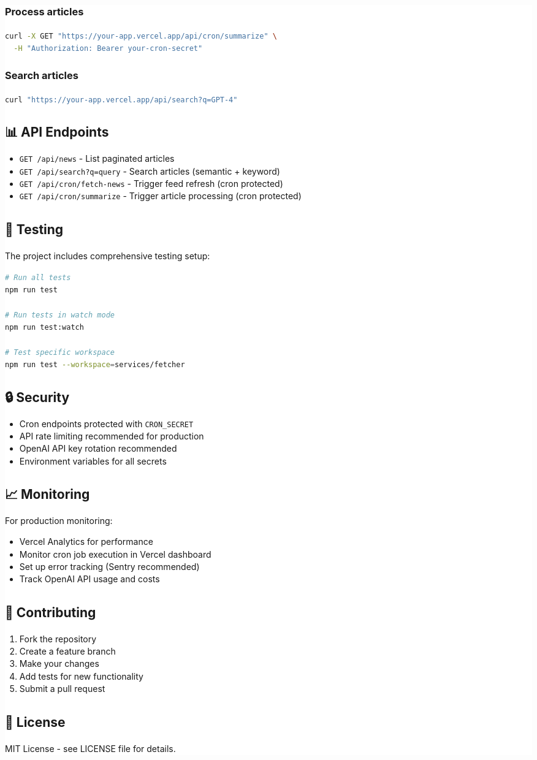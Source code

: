 ### Process articles
```bash
curl -X GET "https://your-app.vercel.app/api/cron/summarize" \
  -H "Authorization: Bearer your-cron-secret"
```

### Search articles
```bash
curl "https://your-app.vercel.app/api/search?q=GPT-4"
```

## 📊 API Endpoints

- `GET /api/news` - List paginated articles
- `GET /api/search?q=query` - Search articles (semantic + keyword)
- `GET /api/cron/fetch-news` - Trigger feed refresh (cron protected)
- `GET /api/cron/summarize` - Trigger article processing (cron protected)

## 🧪 Testing

The project includes comprehensive testing setup:

```bash
# Run all tests
npm run test

# Run tests in watch mode
npm run test:watch

# Test specific workspace
npm run test --workspace=services/fetcher
```

## 🔒 Security

- Cron endpoints protected with `CRON_SECRET`
- API rate limiting recommended for production
- OpenAI API key rotation recommended
- Environment variables for all secrets

## 📈 Monitoring

For production monitoring:
- Vercel Analytics for performance
- Monitor cron job execution in Vercel dashboard
- Set up error tracking (Sentry recommended)
- Track OpenAI API usage and costs

## 🤝 Contributing

1. Fork the repository
2. Create a feature branch
3. Make your changes
4. Add tests for new functionality
5. Submit a pull request

## 📄 License

MIT License - see LICENSE file for details.